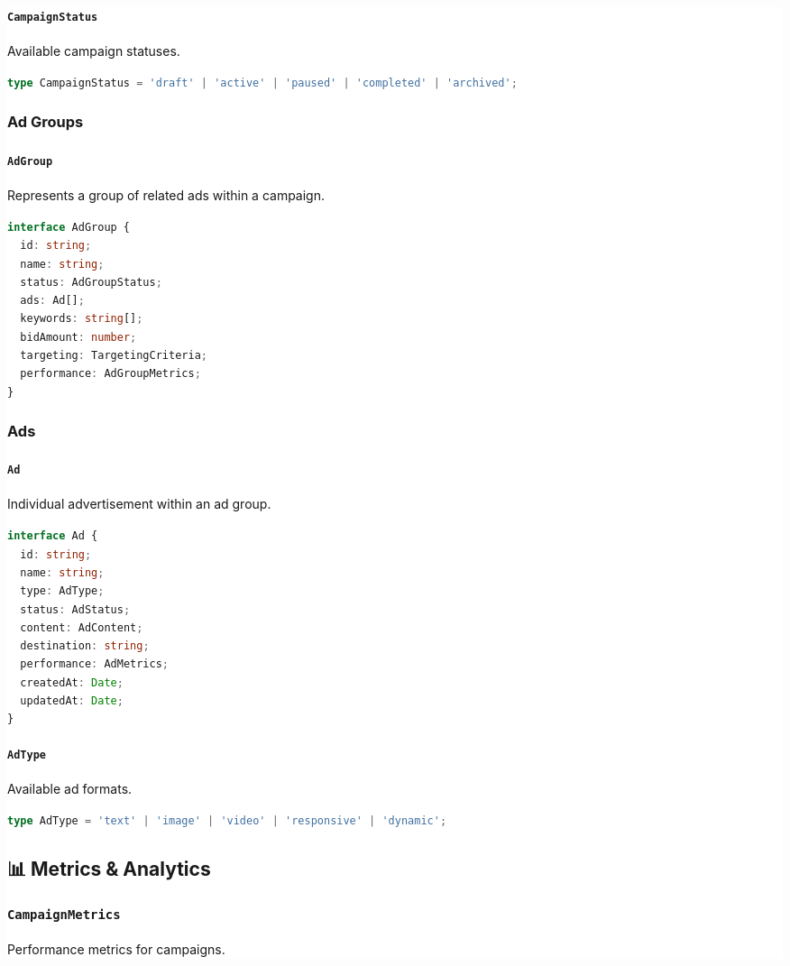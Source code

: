 #### `CampaignStatus`
Available campaign statuses.

```typescript
type CampaignStatus = 'draft' | 'active' | 'paused' | 'completed' | 'archived';
```

### Ad Groups

#### `AdGroup`
Represents a group of related ads within a campaign.

```typescript
interface AdGroup {
  id: string;
  name: string;
  status: AdGroupStatus;
  ads: Ad[];
  keywords: string[];
  bidAmount: number;
  targeting: TargetingCriteria;
  performance: AdGroupMetrics;
}
```

### Ads

#### `Ad`
Individual advertisement within an ad group.

```typescript
interface Ad {
  id: string;
  name: string;
  type: AdType;
  status: AdStatus;
  content: AdContent;
  destination: string;
  performance: AdMetrics;
  createdAt: Date;
  updatedAt: Date;
}
```

#### `AdType`
Available ad formats.

```typescript
type AdType = 'text' | 'image' | 'video' | 'responsive' | 'dynamic';
```

## 📊 Metrics & Analytics

### `CampaignMetrics`
Performance metrics for campaigns.
